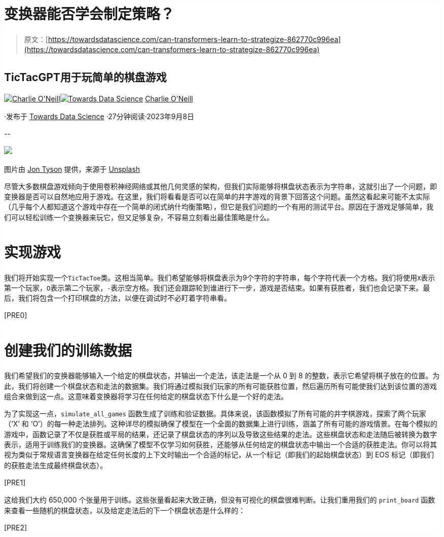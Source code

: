 # 变换器能否学会制定策略？

> 原文：[https://towardsdatascience.com/can-transformers-learn-to-strategize-862770c996ea](https://towardsdatascience.com/can-transformers-learn-to-strategize-862770c996ea)

## TicTacGPT用于玩简单的棋盘游戏

[](https://charlieoneill.medium.com/?source=post_page-----862770c996ea--------------------------------)[![Charlie O'Neill](../Images/17aa117fc5787f93ff1f547b919786c8.png)](https://charlieoneill.medium.com/?source=post_page-----862770c996ea--------------------------------)[](https://towardsdatascience.com/?source=post_page-----862770c996ea--------------------------------)[![Towards Data Science](../Images/a6ff2676ffcc0c7aad8aaf1d79379785.png)](https://towardsdatascience.com/?source=post_page-----862770c996ea--------------------------------) [Charlie O'Neill](https://charlieoneill.medium.com/?source=post_page-----862770c996ea--------------------------------)

·发布于 [Towards Data Science](https://towardsdatascience.com/?source=post_page-----862770c996ea--------------------------------) ·27分钟阅读·2023年9月8日

--

![](../Images/105981c00690836c0dd2d1ea74863f8b.png)

图片由 [Jon Tyson](https://unsplash.com/@jontyson?utm_source=medium&utm_medium=referral) 提供，来源于 [Unsplash](https://unsplash.com/?utm_source=medium&utm_medium=referral)

尽管大多数棋盘游戏倾向于使用卷积神经网络或其他几何灵感的架构，但我们实际能够将棋盘状态表示为字符串，这就引出了一个问题，即变换器是否可以自然地应用于游戏。在这里，我们将看看是否可以在简单的井字游戏的背景下回答这个问题。虽然这看起来可能不太实际（几乎每个人都知道这个游戏中存在一个简单的闭式纳什均衡策略），但它是我们问题的一个有用的测试平台。原因在于游戏足够简单，我们可以轻松训练一个变换器来玩它，但又足够复杂，不容易立刻看出最佳策略是什么。

# 实现游戏

我们将开始实现一个`TicTacToe`类。这相当简单。我们希望能够将棋盘表示为9个字符的字符串，每个字符代表一个方格。我们将使用`X`表示第一个玩家，`O`表示第二个玩家，`-`表示空方格。我们还会跟踪轮到谁进行下一步，游戏是否结束。如果有获胜者，我们也会记录下来。最后，我们将包含一个打印棋盘的方法，以便在调试时不必盯着字符串看。

[PRE0]

# 创建我们的训练数据

我们希望我们的变换器能够输入一个给定的棋盘状态，并输出一个走法，该走法是一个从 0 到 8 的整数，表示它希望将棋子放在的位置。为此，我们将创建一个棋盘状态和走法的数据集。我们将通过模拟我们玩家的所有可能获胜位置，然后遍历所有可能使我们达到该位置的游戏组合来做到这一点。这意味着变换器将学习在任何给定的棋盘状态下什么是一个好的走法。

为了实现这一点，`simulate_all_games` 函数生成了训练和验证数据。具体来说，该函数模拟了所有可能的井字棋游戏，探索了两个玩家（‘X’ 和 ‘O’）的每一种走法排列。这种详尽的模拟确保了模型在一个全面的数据集上进行训练，涵盖了所有可能的游戏情景。在每个模拟的游戏中，函数记录了不仅是获胜或平局的结果，还记录了棋盘状态的序列以及导致这些结果的走法。这些棋盘状态和走法随后被转换为数字表示，适用于训练我们的变换器。这确保了模型不仅学习如何获胜，还能够从任何给定的棋盘状态中输出一个合适的获胜走法。你可以将其视为类似于常规语言变换器在给定任何长度的上下文时输出一个合适的标记，从一个标记（即我们的起始棋盘状态）到 EOS 标记（即我们的获胜走法生成最终棋盘状态）。

[PRE1]

这给我们大约 650,000 个张量用于训练。这些张量看起来大致正确，但没有可视化的棋盘很难判断。让我们重用我们的 `print_board` 函数来查看一些随机的棋盘状态，以及给定走法后的下一个棋盘状态是什么样的：

[PRE2]
